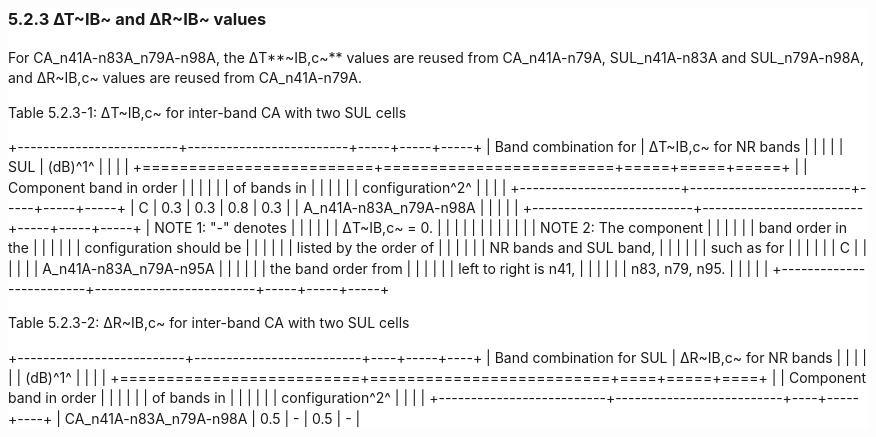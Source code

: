 ### 5.2.3 ∆T~IB~ and ∆R~IB~ values

For CA\_n41A-n83A\_n79A-n98A, the ΔT**~IB,c~** values are reused from
CA\_n41A-n79A, SUL\_n41A-n83A and SUL\_n79A-n98A, and ΔR~IB,c~ values
are reused from CA\_n41A-n79A.

Table 5.2.3-1: ΔT~IB,c~ for inter-band CA with two SUL cells

+-------------------------+-------------------------+-----+-----+-----+
| Band combination for    | ΔT~IB,c~ for NR bands   |     |     |     |
| SUL                     | (dB)^1^                 |     |     |     |
+=========================+=========================+=====+=====+=====+
|                         | Component band in order |     |     |     |
|                         | of bands in             |     |     |     |
|                         | configuration^2^        |     |     |     |
+-------------------------+-------------------------+-----+-----+-----+
| C                       | 0.3                     | 0.3 | 0.8 | 0.3 |
| A\_n41A-n83A\_n79A-n98A |                         |     |     |     |
+-------------------------+-------------------------+-----+-----+-----+
| NOTE 1: "-" denotes     |                         |     |     |     |
| ΔT~IB,c~ = 0.           |                         |     |     |     |
|                         |                         |     |     |     |
| NOTE 2: The component   |                         |     |     |     |
| band order in the       |                         |     |     |     |
| configuration should be |                         |     |     |     |
| listed by the order of  |                         |     |     |     |
| NR bands and SUL band,  |                         |     |     |     |
| such as for             |                         |     |     |     |
| C                       |                         |     |     |     |
| A\_n41A-n83A\_n79A-n95A |                         |     |     |     |
| the band order from     |                         |     |     |     |
| left to right is n41,   |                         |     |     |     |
| n83, n79, n95.          |                         |     |     |     |
+-------------------------+-------------------------+-----+-----+-----+

Table 5.2.3-2: ΔR~IB,c~ for inter-band CA with two SUL cells

+--------------------------+--------------------------+----+-----+----+
| Band combination for SUL | ΔR~IB,c~ for NR bands    |    |     |    |
|                          | (dB)^1^                  |    |     |    |
+==========================+==========================+====+=====+====+
|                          | Component band in order  |    |     |    |
|                          | of bands in              |    |     |    |
|                          | configuration^2^         |    |     |    |
+--------------------------+--------------------------+----+-----+----+
| CA\_n41A-n83A\_n79A-n98A | 0.5                      | \- | 0.5 | \- |
